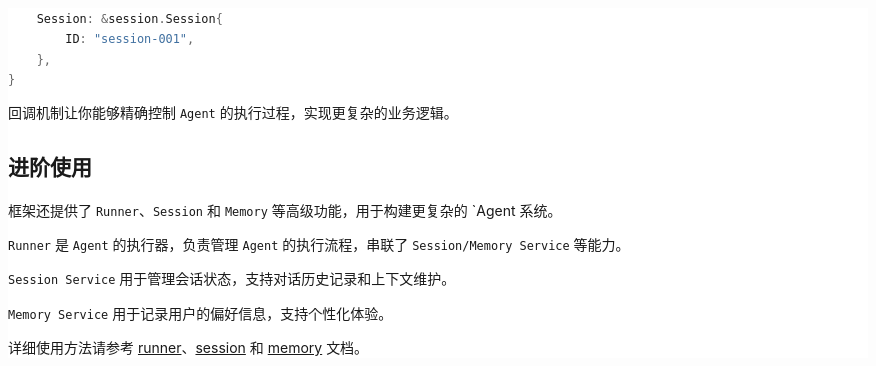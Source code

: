 ```go
    Session: &session.Session{
        ID: "session-001",
    },
}
```

回调机制让你能够精确控制 `Agent` 的执行过程，实现更复杂的业务逻辑。

## 进阶使用

框架还提供了 `Runner`、`Session` 和 `Memory` 等高级功能，用于构建更复杂的 `Agent 系统。

`Runner` 是 `Agent` 的执行器，负责管理 `Agent` 的执行流程，串联了 `Session/Memory Service` 等能力。

`Session Service` 用于管理会话状态，支持对话历史记录和上下文维护。

`Memory Service` 用于记录用户的偏好信息，支持个性化体验。

详细使用方法请参考 [runner](runner.md)、[session](session.md) 和 [memory](memory.md) 文档。
